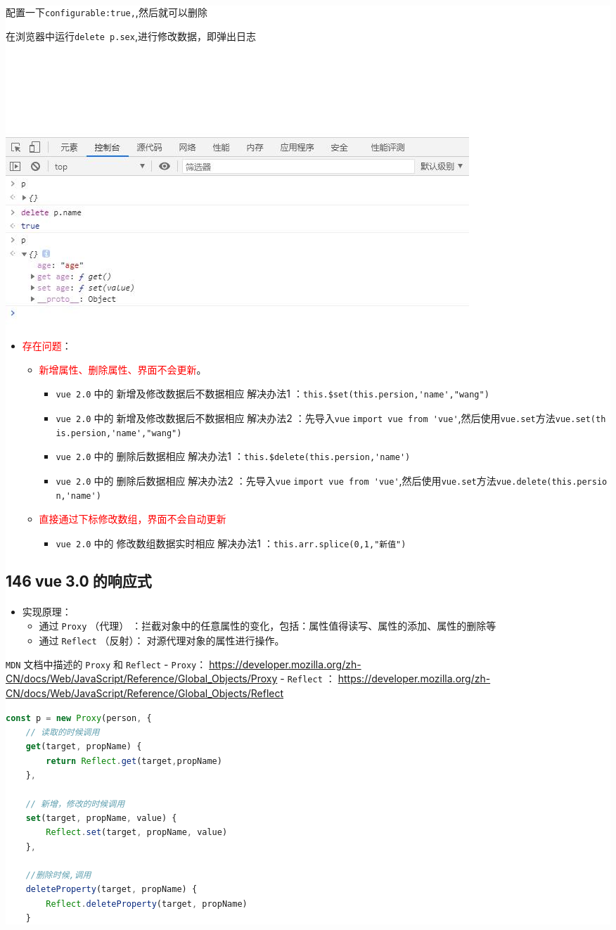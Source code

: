 配置一下`configurable:true,`,然后就可以删除

在浏览器中运行`delete p.sex`,进行修改数据，即弹出日志

<img src="./images/004.jpg"/>



- <font color="red">存在问题</font>：
  - <font color="red">新增属性、删除属性、界面不会更新</font>。

      - `vue 2.0` 中的 新增及修改数据后不数据相应 解决办法1 ：`this.$set(this.persion,'name',"wang")`
      - `vue 2.0` 中的 新增及修改数据后不数据相应 解决办法2 ：先导入`vue` `import vue from 'vue'`,然后使用`vue.set`方法`vue.set(this.persion,'name',"wang")`

      - `vue 2.0` 中的 删除后数据相应 解决办法1 ：`this.$delete(this.persion,'name')`
      - `vue 2.0` 中的 删除后数据相应 解决办法2 ：先导入`vue` `import vue from 'vue'`,然后使用`vue.set`方法`vue.delete(this.persion,'name')`

  - <font color="red">直接通过下标修改数组，界面不会自动更新</font>
      - `vue 2.0` 中的 修改数组数据实时相应 解决办法1 ：`this.arr.splice(0,1,"新值")`

## 146 **vue 3.0 的响应式**
- 实现原理：
  - 通过 `Proxy` （代理） ：拦截对象中的任意属性的变化，包括：属性值得读写、属性的添加、属性的删除等
  - 通过 `Reflect` （反射）： 对源代理对象的属性进行操作。

`MDN` 文档中描述的 `Proxy` 和 `Reflect` 
    - `Proxy`： https://developer.mozilla.org/zh-CN/docs/Web/JavaScript/Reference/Global_Objects/Proxy
    - `Reflect` ： https://developer.mozilla.org/zh-CN/docs/Web/JavaScript/Reference/Global_Objects/Reflect

```js
const p = new Proxy(person, {
    // 读取的时候调用
    get(target, propName) {
        return Reflect.get(target,propName)
    },

    // 新增，修改的时候调用
    set(target, propName, value) {
        Reflect.set(target, propName, value)
    },

    //删除时候,调用
    deleteProperty(target, propName) {
        Reflect.deleteProperty(target, propName)
    }
```